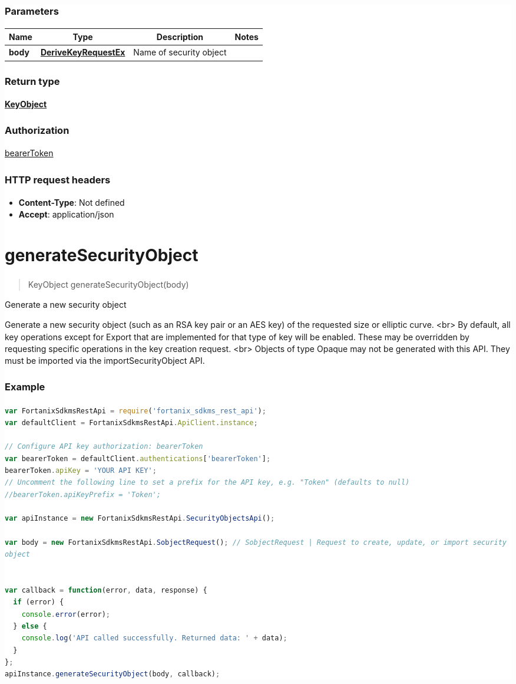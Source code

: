 ### Parameters

Name | Type | Description  | Notes
------------- | ------------- | ------------- | -------------
 **body** | [**DeriveKeyRequestEx**](DeriveKeyRequestEx.md)| Name of security object | 

### Return type

[**KeyObject**](KeyObject.md)

### Authorization

[bearerToken](../README.md#bearerToken)

### HTTP request headers

 - **Content-Type**: Not defined
 - **Accept**: application/json

<a name="generateSecurityObject"></a>
# **generateSecurityObject**
> KeyObject generateSecurityObject(body)

Generate a new security object

Generate a new security object (such as an RSA key pair or an AES key) of the requested size or elliptic curve. &lt;br&gt; By default, all key operations except for Export that are implemented for that type of key will be enabled. These may be overridden by requesting specific operations in the key creation request. &lt;br&gt; Objects of type Opaque may not be generated with this API. They must be imported via the importSecurityObject API. 

### Example
```javascript
var FortanixSdkmsRestApi = require('fortanix_sdkms_rest_api');
var defaultClient = FortanixSdkmsRestApi.ApiClient.instance;

// Configure API key authorization: bearerToken
var bearerToken = defaultClient.authentications['bearerToken'];
bearerToken.apiKey = 'YOUR API KEY';
// Uncomment the following line to set a prefix for the API key, e.g. "Token" (defaults to null)
//bearerToken.apiKeyPrefix = 'Token';

var apiInstance = new FortanixSdkmsRestApi.SecurityObjectsApi();

var body = new FortanixSdkmsRestApi.SobjectRequest(); // SobjectRequest | Request to create, update, or import security object


var callback = function(error, data, response) {
  if (error) {
    console.error(error);
  } else {
    console.log('API called successfully. Returned data: ' + data);
  }
};
apiInstance.generateSecurityObject(body, callback);
```
